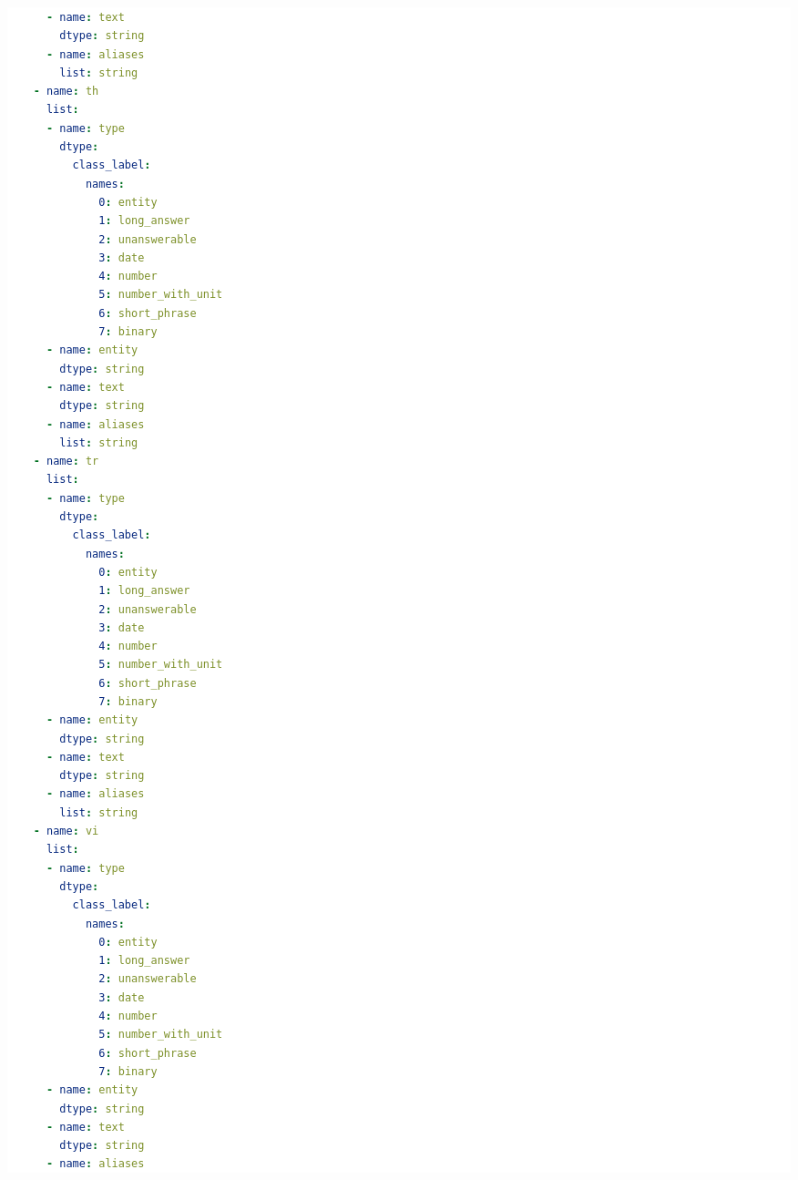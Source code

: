 ```yaml
      - name: text
        dtype: string
      - name: aliases
        list: string
    - name: th
      list:
      - name: type
        dtype:
          class_label:
            names:
              0: entity
              1: long_answer
              2: unanswerable
              3: date
              4: number
              5: number_with_unit
              6: short_phrase
              7: binary
      - name: entity
        dtype: string
      - name: text
        dtype: string
      - name: aliases
        list: string
    - name: tr
      list:
      - name: type
        dtype:
          class_label:
            names:
              0: entity
              1: long_answer
              2: unanswerable
              3: date
              4: number
              5: number_with_unit
              6: short_phrase
              7: binary
      - name: entity
        dtype: string
      - name: text
        dtype: string
      - name: aliases
        list: string
    - name: vi
      list:
      - name: type
        dtype:
          class_label:
            names:
              0: entity
              1: long_answer
              2: unanswerable
              3: date
              4: number
              5: number_with_unit
              6: short_phrase
              7: binary
      - name: entity
        dtype: string
      - name: text
        dtype: string
      - name: aliases
```